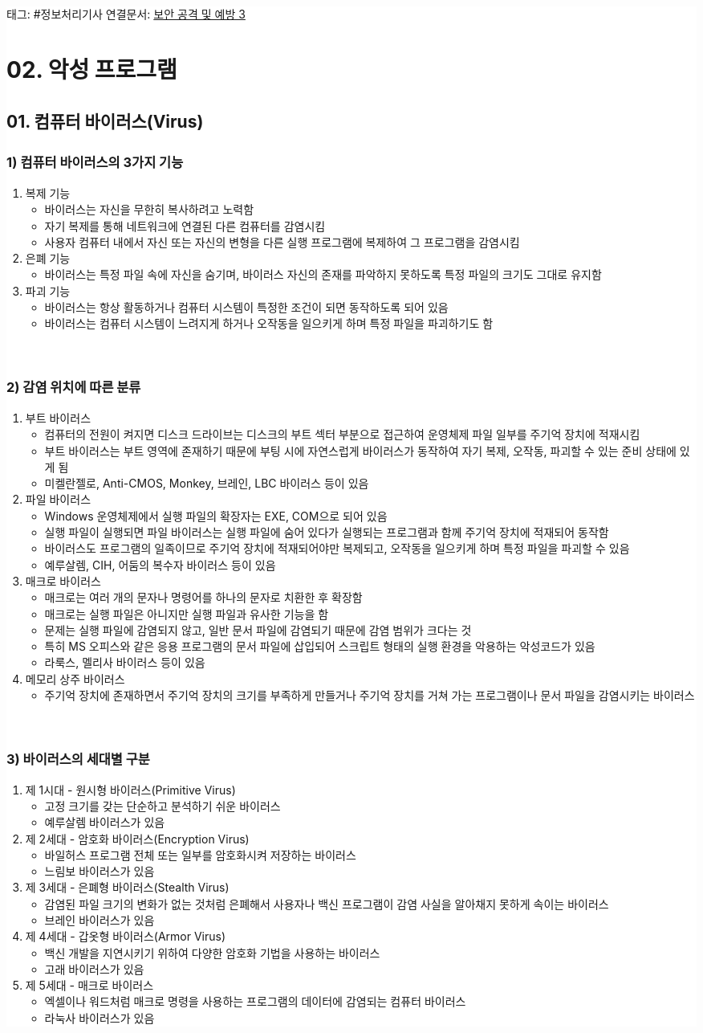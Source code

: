 태그: #정보처리기사 
연결문서: [보안 공격 및 예방 3](보안%20공격%20및%20예방%203.md)

# 02. 악성 프로그램

## 01. 컴퓨터 바이러스(Virus)

### 1) 컴퓨터 바이러스의 3가지 기능
1. 복제 기능
    - 바이러스는 자신을 무한히 복사하려고 노력함
    - 자기 복제를 통해 네트워크에 연결된 다른 컴퓨터를 감염시킴
    - 사용자 컴퓨터 내에서 자신 또는 자신의 변형을 다른 실행 프로그램에 복제하여 그 프로그램을 감염시킴
2. 은폐 기능
    - 바이러스는 특정 파일 속에 자신을 숨기며, 바이러스 자신의 존재를 파악하지 못하도록 특정 파일의 크기도 그대로 유지함
3. 파괴 기능
    - 바이러스는 항상 활동하거나 컴퓨터 시스템이 특정한 조건이 되면 동작하도록 되어 있음
    - 바이러스는 컴퓨터 시스템이 느려지게 하거나 오작동을 일으키게 하며 특정 파일을 파괴하기도 함

<br>

### 2) 감염 위치에 따른 분류
1. 부트 바이러스
    - 컴퓨터의 전원이 켜지면 디스크 드라이브는 디스크의 부트 섹터 부분으로 접근하여 운영체제 파일 일부를 주기억 장치에 적재시킴
    - 부트 바이러스는 부트 영역에 존재하기 때문에 부팅 시에 자연스럽게 바이러스가 동작하여 자기 복제, 오작동, 파괴할 수 있는 준비 상태에 있게 됨
    - 미켈란젤로, Anti-CMOS, Monkey, 브레인, LBC 바이러스 등이 있음
2. 파일 바이러스
    - Windows 운영체제에서 실행 파일의 확장자는 EXE, COM으로 되어 있음
    - 실행 파일이 실행되면 파일 바이러스는 실행 파일에 숨어 있다가 실행되는 프로그램과 함께 주기억 장치에 적재되어 동작함
    - 바이러스도 프로그램의 일족이므로 주기억 장치에 적재되어야만 복제되고, 오작동을 일으키게 하며 특정 파일을 파괴할 수 있음
    - 예루살렘, CIH, 어둠의 복수자 바이러스 등이 있음
3. 매크로 바이러스
    - 매크로는 여러 개의 문자나 명령어를 하나의 문자로 치환한 후 확장함
    - 매크로는 실행 파일은 아니지만 실행 파일과 유사한 기능을 함
    - 문제는 실행 파일에 감염되지 않고, 일반 문서 파일에 감염되기 때문에 감염 범위가 크다는 것
    - 특히 MS 오피스와 같은 응용 프로그램의 문서 파일에 삽입되어 스크립트 형태의 실행 환경을 악용하는 악성코드가 있음
    - 라룩스, 멜리사 바이러스 등이 있음
4. 메모리 상주 바이러스
    - 주기억 장치에 존재하면서 주기억 장치의 크기를 부족하게 만들거나 주기억 장치를 거쳐 가는 프로그램이나 문서 파일을 감염시키는 바이러스

<br>

### 3) 바이러스의 세대별 구분
1. 제 1시대 - 원시형 바이러스(Primitive Virus)
    - 고정 크기를 갖는 단순하고 분석하기 쉬운 바이러스
    - 예루살렘 바이러스가 있음
2. 제 2세대 - 암호화 바이러스(Encryption Virus)
    - 바일허스 프로그램 전체 또는 일부를 암호화시켜 저장하는 바이러스
    - 느림보 바이러스가 있음
3. 제 3세대 - 은폐형 바이러스(Stealth Virus)
    - 감염된 파일 크기의 변화가 없는 것처럼 은폐해서 사용자나 백신 프로그램이 감염 사실을 알아채지 못하게 속이는 바이러스
    - 브레인 바이러스가 있음
4. 제 4세대 - 갑옷형 바이러스(Armor Virus)
    - 백신 개발을 지연시키기 위하여 다양한 암호화 기법을 사용하는 바이러스
    - 고래 바이러스가 있음
5. 제 5세대 - 매크로 바이러스
    - 엑셀이나 워드처럼 매크로 명령을 사용하는 프로그램의 데이터에 감염되는 컴퓨터 바이러스
    - 라눅사 바이러스가 있음
